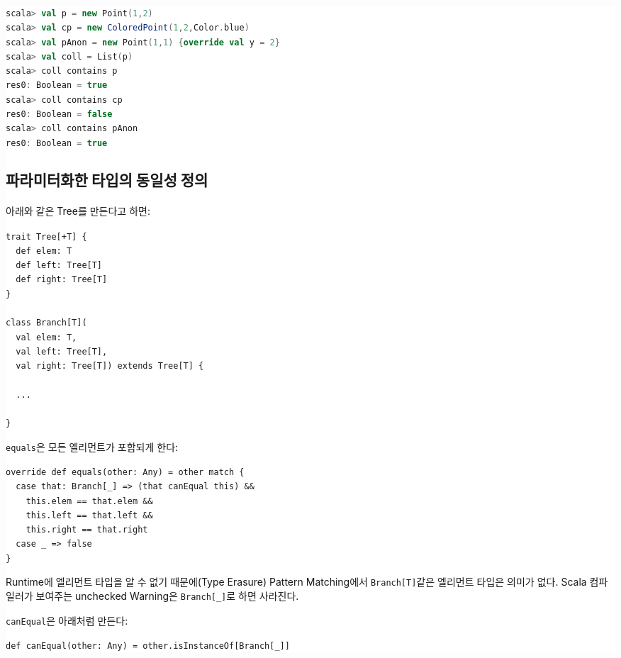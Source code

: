 ```scala
scala> val p = new Point(1,2)
scala> val cp = new ColoredPoint(1,2,Color.blue)
scala> val pAnon = new Point(1,1) {override val y = 2}
scala> val coll = List(p)
scala> coll contains p
res0: Boolean = true
scala> coll contains cp
res0: Boolean = false
scala> coll contains pAnon
res0: Boolean = true
```


## 파라미터화한 타입의 동일성 정의

아래와 같은 Tree를 만든다고 하면:

```
trait Tree[+T] {
  def elem: T
  def left: Tree[T]
  def right: Tree[T]
}

class Branch[T](
  val elem: T,
  val left: Tree[T],
  val right: Tree[T]) extends Tree[T] {

  ...

}
```

`equals`은 모든 엘리먼트가 포함되게 한다:

```
override def equals(other: Any) = other match {
  case that: Branch[_] => (that canEqual this) &&
    this.elem == that.elem &&
    this.left == that.left &&
    this.right == that.right
  case _ => false
}
```

Runtime에 엘리먼트 타입을 알 수 없기 때문에(Type Erasure) Pattern Matching에서 `Branch[T]`같은 엘리먼트 타입은 의미가 없다. Scala 컴파일러가 보여주는 unchecked Warning은 `Branch[_]`로 하면 사라진다.

`canEqual`은 아래처럼 만든다:

```
def canEqual(other: Any) = other.isInstanceOf[Branch[_]]
```
